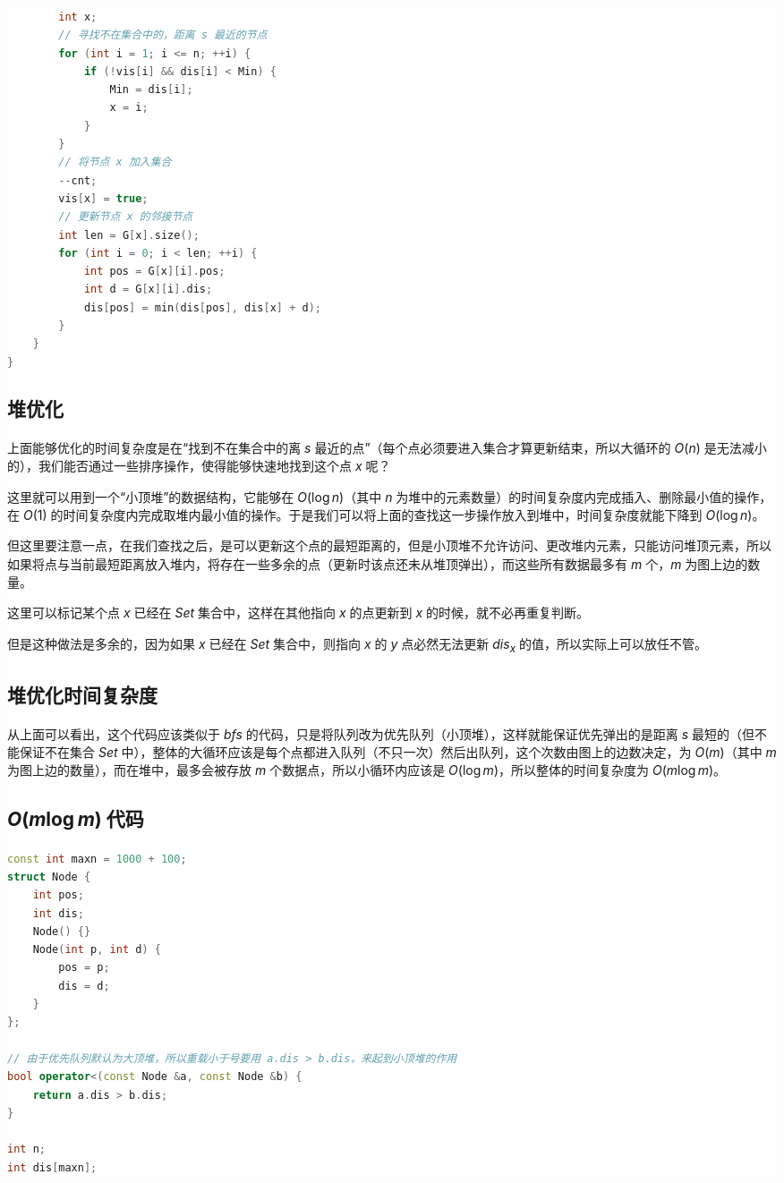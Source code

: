 ```c++
        int x;
        // 寻找不在集合中的，距离 s 最近的节点
        for (int i = 1; i <= n; ++i) {
            if (!vis[i] && dis[i] < Min) {
                Min = dis[i];
                x = i;
            }
        }
        // 将节点 x 加入集合
        --cnt;
        vis[x] = true;
        // 更新节点 x 的邻接节点
        int len = G[x].size();
        for (int i = 0; i < len; ++i) {
            int pos = G[x][i].pos;
            int d = G[x][i].dis;
            dis[pos] = min(dis[pos], dis[x] + d);
        }
    }
}
```

## 堆优化

上面能够优化的时间复杂度是在“找到不在集合中的离 $s$ 最近的点”（每个点必须要进入集合才算更新结束，所以大循环的 $O(n)$ 是无法减小的），我们能否通过一些排序操作，使得能够快速地找到这个点 $x$ 呢？

这里就可以用到一个“小顶堆”的数据结构，它能够在 $O(\log n)$（其中 $n$ 为堆中的元素数量）的时间复杂度内完成插入、删除最小值的操作，在 $O(1)$ 的时间复杂度内完成取堆内最小值的操作。于是我们可以将上面的查找这一步操作放入到堆中，时间复杂度就能下降到 $O(\log n)$。

但这里要注意一点，在我们查找之后，是可以更新这个点的最短距离的，但是小顶堆不允许访问、更改堆内元素，只能访问堆顶元素，所以如果将点与当前最短距离放入堆内，将存在一些多余的点（更新时该点还未从堆顶弹出），而这些所有数据最多有 $m$ 个，$m$ 为图上边的数量。

这里可以标记某个点 $x$ 已经在 $Set$ 集合中，这样在其他指向 $x$ 的点更新到 $x$ 的时候，就不必再重复判断。

但是这种做法是多余的，因为如果 $x$ 已经在 $Set$ 集合中，则指向 $x$ 的 $y$ 点必然无法更新 $dis_x$ 的值，所以实际上可以放任不管。

## 堆优化时间复杂度

从上面可以看出，这个代码应该类似于  $bfs$ 的代码，只是将队列改为优先队列（小顶堆），这样就能保证优先弹出的是距离 $s$ 最短的（但不能保证不在集合 $Set$ 中），整体的大循环应该是每个点都进入队列（不只一次）然后出队列，这个次数由图上的边数决定，为 $O(m)$（其中 $m$ 为图上边的数量），而在堆中，最多会被存放 $m$ 个数据点，所以小循环内应该是 $O(\log m)$，所以整体的时间复杂度为 $O(m\log m)$。

## $O(m\log m)$ 代码

```c++
const int maxn = 1000 + 100;
struct Node {
    int pos;
    int dis;
    Node() {}
    Node(int p, int d) {
        pos = p;
        dis = d;
    }
};

// 由于优先队列默认为大顶堆，所以重载小于号要用 a.dis > b.dis，来起到小顶堆的作用
bool operator<(const Node &a, const Node &b) {
    return a.dis > b.dis;
}

int n;
int dis[maxn];
```